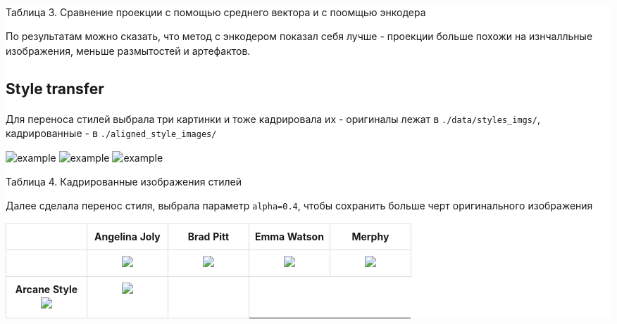 Таблица 3. Сравнение проекции с помощью среднего вектора и с поомщью энкодера

По результатам можно сказать, что метод с энкодером показал себя лучше - проекции больше похожи на изнчалльные изображения, меньше размытостей и артефактов.

## Style transfer

Для переноса стилей выбрала три картинки и тоже кадрировала их - оригиналы лежат в `./data/styles_imgs/`, кадрированные - в `./aligned_style_images/`

<p>
<img src="./data/aligned_style_images/style_arcane.jpg" alt="example" width="300" />
<img src="./data/aligned_style_images/style_pop.jpg" alt="example" width="300" />
<img src="./data/aligned_style_images/style_nuar1.jpg" alt="example" width="300" />
</p>
Таблица 4. Кадрированные изображения стилей


Далее сделала перенос стиля, выбрала параметр `alpha=0.4`, чтобы сохранить больше черт оригинального изображения

<table style="border-collapse: collapse; width: 100%;">
    <thead>
        <tr>
            <th style="width: 20%; border: 1px solid #ddd; padding: 8px;"></th>
            <th style="width: 20%; border: 1px solid #ddd; padding: 8px; text-align: center;">Angelina Joly</th>
            <th style="width: 20%; border: 1px solid #ddd; padding: 8px; text-align: center;">Brad Pitt</th>
            <th style="width: 20%; border: 1px solid #ddd; padding: 8px; text-align: center;">Emma Watson</th>
            <th style="width: 20%; border: 1px solid #ddd; padding: 8px; text-align: center;">Merphy</th>
        </tr>
    </thead>
    <tbody>
        <tr>
            <th style="border: 1px solid #ddd; padding: 8px; text-align: center; vertical-align: middle;">
                <!-- <strong>Arcane Style</strong><br>
                <img src="./data/aligned_style_images/style_arcane.jpg" width="200"> -->
            </th>
            <td style="border: 1px solid #ddd; padding: 8px; text-align: center;">
                <img src="./data/aligned_images/joly/3.jpg" width="200">
            </td>
            <td style="border: 1px solid #ddd; padding: 8px; text-align: center;">
                <img src="./data/aligned_images/pitt/3.jpg" width="200">
            </td>
            <td style="border: 1px solid #ddd; padding: 8px; text-align: center;">
                <img src="./data/aligned_images/watson/3.jpg" width="200">
            </td>
            <td style="border: 1px solid #ddd; padding: 8px; text-align: center;">
                <img src="./data/aligned_images/merphy/3.jpg" width="200">
            </td>
        </tr>
        <tr>
            <td style="border: 1px solid #ddd; padding: 8px; text-align: center; vertical-align: middle;">
                <strong>Arcane Style</strong><br>
                <img src="./data/aligned_style_images/style_arcane.jpg" width="200">
            </td>
            <td style="border: 1px solid #ddd; padding: 8px; text-align: center;">
                <img src="./outputs/style_transfer_results/exp1/joly/transfer_3_style_arcane.jpg" width="200">
            </td>
            <td style="border: 1px solid #ddd; padding: 8px; text-align: center;">